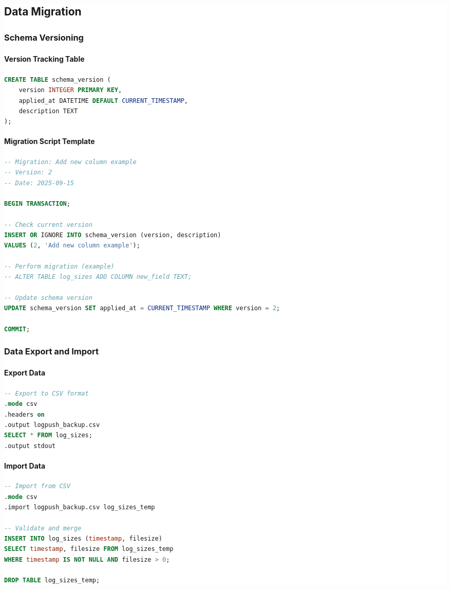 ## Data Migration

### Schema Versioning

#### Version Tracking Table
```sql
CREATE TABLE schema_version (
    version INTEGER PRIMARY KEY,
    applied_at DATETIME DEFAULT CURRENT_TIMESTAMP,
    description TEXT
);
```

#### Migration Script Template
```sql
-- Migration: Add new column example
-- Version: 2
-- Date: 2025-09-15

BEGIN TRANSACTION;

-- Check current version
INSERT OR IGNORE INTO schema_version (version, description) 
VALUES (2, 'Add new column example');

-- Perform migration (example)
-- ALTER TABLE log_sizes ADD COLUMN new_field TEXT;

-- Update schema version
UPDATE schema_version SET applied_at = CURRENT_TIMESTAMP WHERE version = 2;

COMMIT;
```

### Data Export and Import

#### Export Data
```sql
-- Export to CSV format
.mode csv
.headers on
.output logpush_backup.csv
SELECT * FROM log_sizes;
.output stdout
```

#### Import Data
```sql
-- Import from CSV
.mode csv
.import logpush_backup.csv log_sizes_temp

-- Validate and merge
INSERT INTO log_sizes (timestamp, filesize)
SELECT timestamp, filesize FROM log_sizes_temp
WHERE timestamp IS NOT NULL AND filesize > 0;

DROP TABLE log_sizes_temp;
```
